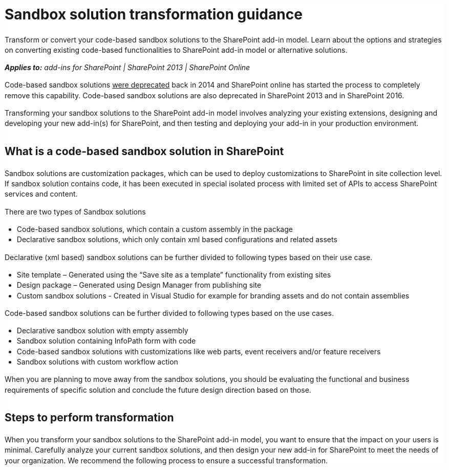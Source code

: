 # Sandbox solution transformation guidance 
Transform or convert your code-based sandbox solutions to the SharePoint add-in model. Learn about the options and strategies on converting existing code-based functionalities to SharePoint add-in model or alternative solutions.

_**Applies to:** add-ins for SharePoint | SharePoint 2013 | SharePoint Online_

Code-based sandbox solutions [were deprecated](https://blogs.msdn.microsoft.com/sharepointdev/2014/01/14/deprecation-of-custom-code-in-sandboxed-solutions/) back in 2014 and SharePoint online has started the process to completely remove this capability. Code-based sandbox solutions are also deprecated in SharePoint 2013 and in SharePoint 2016.

Transforming your sandbox solutions to the SharePoint add-in model involves analyzing your existing extensions, designing and developing your new add-in(s) for SharePoint, and then testing and deploying your add-in in your production environment. 

## What is a code-based sandbox solution in SharePoint
<a name="sectionSection0"> </a>
Sandbox solutions are customization packages, which can be used to deploy customizations to SharePoint in site collection level. If sandbox solution contains code, it has been executed in special isolated process with limited set of APIs to access SharePoint services and content.

There are two types of Sandbox solutions
- Code-based sandbox solutions, which contain a custom assembly in the package
- Declarative sandbox solutions, which only contain xml based configurations and related assets 

Declarative (xml based) sandbox solutions can be further divided to following types based on their use case.
- Site template – Generated using the “Save site as a template” functionality from existing sites
- Design package – Generated using Design Manager from publishing site
- Custom sandbox solutions - Created in Visual Studio for example for branding assets and do not contain assemblies

Code-based sandbox solutions can be further divided to following types based on the use cases. 
- Declarative sandbox solution with empty assembly
- Sandbox solution containing InfoPath form with code 
- Code-based sandbox solutions with customizations like web parts, event receivers and/or feature receivers
- Sandbox solutions with custom workflow action

When you are planning to move away from the sandbox solutions, you should be evaluating the functional and business requirements of specific solution and conclude the future design direction based on those. 


## Steps to perform transformation
<a name="sectionSection1"> </a>

When you transform your sandbox solutions to the SharePoint add-in model, you want to ensure that the impact on your users is minimal. Carefully analyze your current sandbox solutions, and then design your new add-in for SharePoint to meet the needs of your organization. We recommend the following process to ensure a successful transformation.
